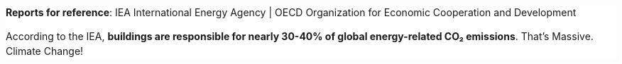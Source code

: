 **Reports for reference**: IEA International Energy Agency | OECD Organization for Economic Cooperation and Development

According to the IEA, **buildings are responsible for nearly 30-40% of global energy-related CO₂ emissions**. That’s Massive. Climate Change!









 



